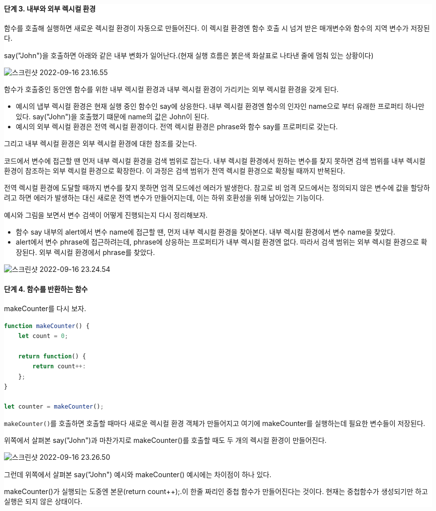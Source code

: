 
#### 단계 3. 내부와 외부 렉시컬 환경

함수를 호출해 실행하면 새로운 렉시컬 환경이 자동으로 만들어진다. 이 렉시컬 환경엔 함수 호출 시 넘겨 받은 매개변수와 함수의 지역 변수가 저장된다.

say("John")을 호출하면 아래와 같은 내부 변화가 일어난다.(현재 실행 흐름은 붉은색 화살표로 나타낸 줄에 멈춰 있는 상황이다)

![스크린샷 2022-09-16 23.16.55](https://tva1.sinaimg.cn/large/e6c9d24egy1h68t2j2llvj20l504mglx.jpg)

함수가 호출중인 동안엔 함수를 위한 내부 렉시컬 환경과 내부 렉시컬 환경이 가리키는 외부 렉시컬 환경을 갖게 된다. 

- 예시의 냅부 렉시컬 환경은 현재 실행 중인 함수인 say에 상응한다. 내부 렉시컬 환경엔 함수의 인자인 name으로 부터 유래한 프로퍼티 하나만 있다. say("John")을 호출했기 떄문에  name의 값은  John이 된다.
- 예시의 외부 렉시컬 환경은 전역 렉시컬 환경이다. 전역 렉시컬 환경은 phrase와 함수 say를 프로퍼티로 갖는다.

그리고 내부 렉시컬 환경은 외부 렉시컬 환경에 대한 참조를 갖는다.

코드에서 변수에 접근할 땐 먼저 내부 렉시컬 환경을 검색 범위로 잡는다. 내부 렉시컬 환경에서 원하는 변수를 찾지 못하면 검색 범위를 내부 렉시컬 환경이 참조하는 외부 렉시컬 환경으로 확장한다. 이 과정은 검색 범위가 전역 렉시컬 환경으로 확장될 때까지 반복된다.

전역 렉시컬 환경에 도달할 때까지 변수를 찾지 못하면 엄격 모드에선 에러가 발생한다. 참고로 비 엄격 모드에서는 정의되지 않은 변수에 값을 할당하려고 하면 에러가 발생하는 대신 새로운 전역 변수가 만들어지는데, 이는 하위 호환성을 위해 남아있는 기능이다.

예시와 그림을 보면서 변수 검색이 어떻게 진행되는지 다시 정리해보자.

- 함수 say 내부의 alert에서 변수  name에 접근할 땐, 먼저 내부 렉시컬 환경을 찾아본다. 내부 렉시컬 환경에서 변수 name을 찾았다.
- alert에서 변수 phrase에 접근하려는데, phrase에 상응하는 프로퍼티가 내부 렉시컬 환경엔 없다. 따라서 검색 범위는 외부 렉시컬 환경으로 확장된다. 외부 렉시컬 환경에서  phrase를 찾았다.

![스크린샷 2022-09-16 23.24.54](https://tva1.sinaimg.cn/large/e6c9d24egy1h68tauuilbj20lj04iq3a.jpg)



#### 단계 4. 함수를 반환하는 함수

makeCounter를 다시 보자.

```javascript
function makeCounter() {
    let count = 0;
    
    return function() {
        return count++:
    };  
}

let counter = makeCounter();
```

`makeCounter()`를 호출하면 호출할 때마다 새로운 렉시컬 환경 객체가 만들어지고 여기에  makeCounter를 실행하는데 필요한 변수들이 저장된다. 

위쪽에서 살펴본 say("John")과 마찬가지로 makeCounter()를 호출할 때도 두 개의 렉시컬 환경이 만들어진다.

![스크린샷 2022-09-16 23.26.50](https://tva1.sinaimg.cn/large/e6c9d24egy1h68td10zj8j20l1055t96.jpg)

그런데 위쪽에서 살펴본 say("John") 예시와 makeCounter() 예시에는 차이점이 하나 있다.

makeCounter()가 실행되는 도중엔 본문(return count++);.이 한줄 짜리인 중첩 함수가 만들어진다는 것이다. 현재는 중첩함수가 생성되기만 하고 실행은 되지 않은 상태이다.
